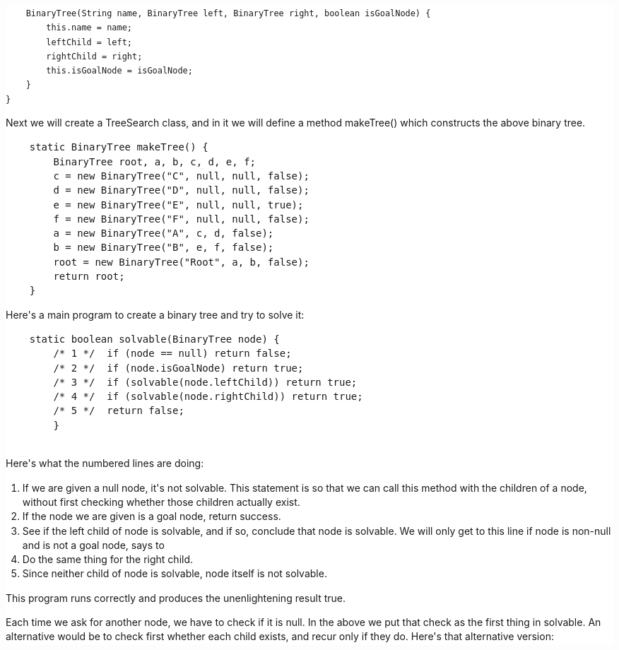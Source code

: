         BinaryTree(String name, BinaryTree left, BinaryTree right, boolean isGoalNode) {
            this.name = name;
            leftChild = left;
            rightChild = right;
            this.isGoalNode = isGoalNode;
        }
    }
       
</pre>
<p>Next we will create a TreeSearch class, and in it we will define a method makeTree() which constructs the above binary tree.

</p>
<pre>
    static BinaryTree makeTree() {
        BinaryTree root, a, b, c, d, e, f;
        c = new BinaryTree("C", null, null, false);
        d = new BinaryTree("D", null, null, false);
        e = new BinaryTree("E", null, null, true);
        f = new BinaryTree("F", null, null, false);
        a = new BinaryTree("A", c, d, false);
        b = new BinaryTree("B", e, f, false);
        root = new BinaryTree("Root", a, b, false);
        return root;
    }
</pre>
<p>
    Here's a main program to create a binary tree and try to solve it:  
</p>
<pre>
    static boolean solvable(BinaryTree node) {
        /* 1 */  if (node == null) return false;
        /* 2 */  if (node.isGoalNode) return true;
        /* 3 */  if (solvable(node.leftChild)) return true;
        /* 4 */  if (solvable(node.rightChild)) return true;
        /* 5 */  return false;
        }
          
</pre>
<p>Here's what the numbered lines are doing:</p>
<ol>
  <li>  If we are given a null node, it's not solvable. This statement is so that we can call this method with the children of a node, without first checking whether those children actually exist.</li>
<li>If the node we are given is a goal node, return success.</li>
<li>See if the left child of node is solvable, and if so, conclude that node is solvable. We will only get to this line if node is non-null and is not a goal node, says to</li>
<li>Do the same thing for the right child.</li>
<li>Since neither child of node is solvable, node itself is not solvable.</li>

</ol>
<p>This program runs correctly and produces the unenlightening result true.</p>

<p>Each time we ask for another node, we have to check if it is null. In the above we put that check as the first thing in solvable. An alternative would be to check first whether each child exists, and recur only if they do. Here's that alternative version:
